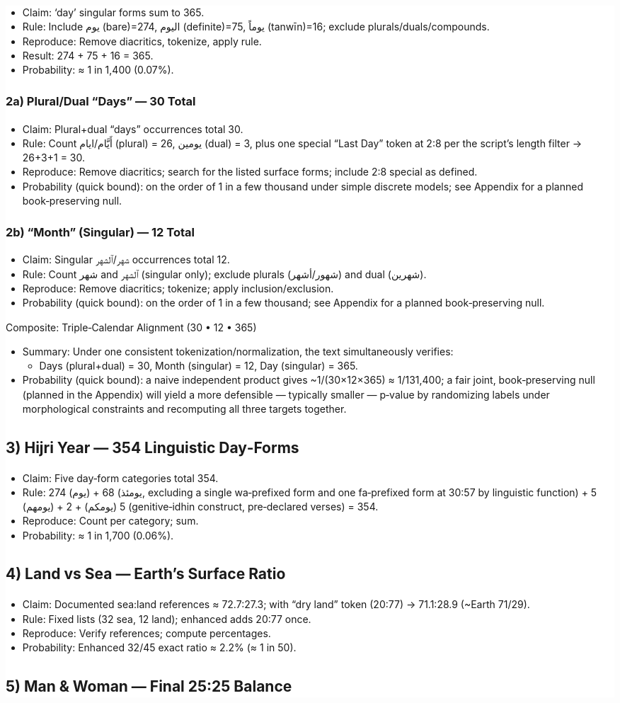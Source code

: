- Claim: ‘day’ singular forms sum to 365.
- Rule: Include يوم (bare)=274, اليوم (definite)=75, يوماً (tanwīn)=16; exclude plurals/duals/compounds.
- Reproduce: Remove diacritics, tokenize, apply rule.
- Result: 274 + 75 + 16 = 365.
- Probability: ≈ 1 in 1,400 (0.07%).

### 2a) Plural/Dual “Days” — 30 Total

- Claim: Plural+dual “days” occurrences total 30.
- Rule: Count أَيَّام/ايام (plural) = 26, يومين (dual) = 3, plus one special “Last Day” token at 2:8 per the script’s length filter → 26+3+1 = 30.
- Reproduce: Remove diacritics; search for the listed surface forms; include 2:8 special as defined.
- Probability (quick bound): on the order of 1 in a few thousand under simple discrete models; see Appendix for a planned book‑preserving null.

### 2b) “Month” (Singular) — 12 Total

- Claim: Singular شهر/ٱلشهر occurrences total 12.
- Rule: Count شهر and ٱلشهر (singular only); exclude plurals (شهور/أشهر) and dual (شهرين).
- Reproduce: Remove diacritics; tokenize; apply inclusion/exclusion.
- Probability (quick bound): on the order of 1 in a few thousand; see Appendix for a planned book‑preserving null.

Composite: Triple‑Calendar Alignment (30 • 12 • 365)

- Summary: Under one consistent tokenization/normalization, the text simultaneously verifies:
  - Days (plural+dual) = 30, Month (singular) = 12, Day (singular) = 365.
- Probability (quick bound): a naive independent product gives ~1/(30×12×365) ≈ 1/131,400; a fair joint, book‑preserving null (planned in the Appendix) will yield a more defensible — typically smaller — p‑value by randomizing labels under morphological constraints and recomputing all three targets together.

## 3) Hijri Year — 354 Linguistic Day‑Forms

- Claim: Five day‑form categories total 354.
- Rule: 274 (يوم) + 68 (يومئذ, excluding a single wa‑prefixed form and one fa‑prefixed form at 30:57 by linguistic function) + 5 (يومهم) + 5 (يومكم) + 2 (genitive‑idhin construct, pre‑declared verses) = 354.
- Reproduce: Count per category; sum.
- Probability: ≈ 1 in 1,700 (0.06%).

## 4) Land vs Sea — Earth’s Surface Ratio

- Claim: Documented sea:land references ≈ 72.7:27.3; with “dry land” token (20:77) → 71.1:28.9 (~Earth 71/29).
- Rule: Fixed lists (32 sea, 12 land); enhanced adds 20:77 once.
- Reproduce: Verify references; compute percentages.
- Probability: Enhanced 32/45 exact ratio ≈ 2.2% (≈ 1 in 50).

## 5) Man & Woman — Final 25:25 Balance
